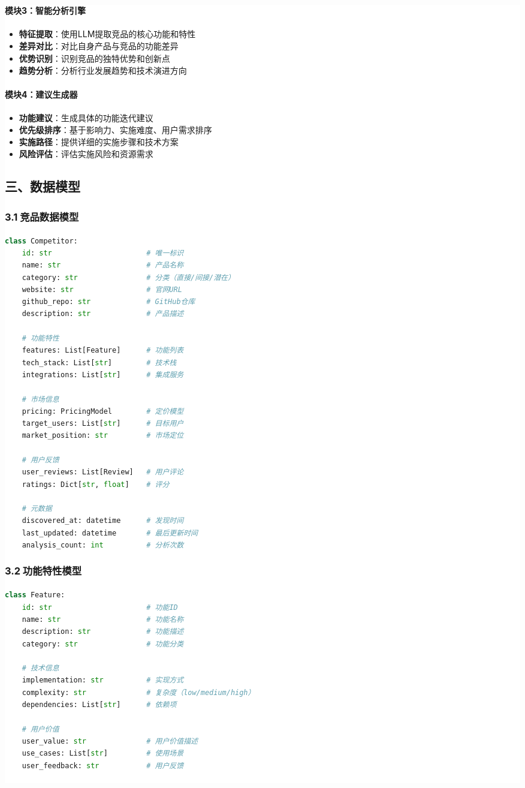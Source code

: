 #### 模块3：智能分析引擎
- **特征提取**：使用LLM提取竞品的核心功能和特性
- **差异对比**：对比自身产品与竞品的功能差异
- **优势识别**：识别竞品的独特优势和创新点
- **趋势分析**：分析行业发展趋势和技术演进方向

#### 模块4：建议生成器
- **功能建议**：生成具体的功能迭代建议
- **优先级排序**：基于影响力、实施难度、用户需求排序
- **实施路径**：提供详细的实施步骤和技术方案
- **风险评估**：评估实施风险和资源需求

## 三、数据模型

### 3.1 竞品数据模型

```python
class Competitor:
    id: str                      # 唯一标识
    name: str                    # 产品名称
    category: str                # 分类（直接/间接/潜在）
    website: str                 # 官网URL
    github_repo: str             # GitHub仓库
    description: str             # 产品描述
    
    # 功能特性
    features: List[Feature]      # 功能列表
    tech_stack: List[str]        # 技术栈
    integrations: List[str]      # 集成服务
    
    # 市场信息
    pricing: PricingModel        # 定价模型
    target_users: List[str]      # 目标用户
    market_position: str         # 市场定位
    
    # 用户反馈
    user_reviews: List[Review]   # 用户评论
    ratings: Dict[str, float]    # 评分
    
    # 元数据
    discovered_at: datetime      # 发现时间
    last_updated: datetime       # 最后更新时间
    analysis_count: int          # 分析次数
```

### 3.2 功能特性模型

```python
class Feature:
    id: str                      # 功能ID
    name: str                    # 功能名称
    description: str             # 功能描述
    category: str                # 功能分类
    
    # 技术信息
    implementation: str          # 实现方式
    complexity: str              # 复杂度（low/medium/high）
    dependencies: List[str]      # 依赖项
    
    # 用户价值
    user_value: str              # 用户价值描述
    use_cases: List[str]         # 使用场景
    user_feedback: str           # 用户反馈
    
```